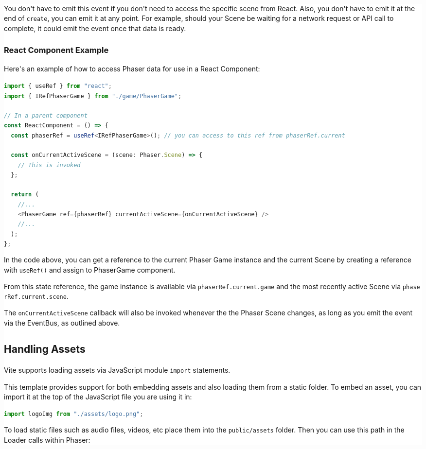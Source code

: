 You don't have to emit this event if you don't need to access the specific scene from React. Also, you don't have to
emit it at the end of `create`, you can emit it at any point. For example, should your Scene be waiting for a network
request or API call to complete, it could emit the event once that data is ready.

### React Component Example

Here's an example of how to access Phaser data for use in a React Component:

```ts
import { useRef } from "react";
import { IRefPhaserGame } from "./game/PhaserGame";

// In a parent component
const ReactComponent = () => {
  const phaserRef = useRef<IRefPhaserGame>(); // you can access to this ref from phaserRef.current

  const onCurrentActiveScene = (scene: Phaser.Scene) => {
    // This is invoked
  };

  return (
    //...
    <PhaserGame ref={phaserRef} currentActiveScene={onCurrentActiveScene} />
    //...
  );
};
```

In the code above, you can get a reference to the current Phaser Game instance and the current Scene by creating a
reference with `useRef()` and assign to PhaserGame component.

From this state reference, the game instance is available via `phaserRef.current.game` and the most recently active
Scene via `phaserRef.current.scene`.

The `onCurrentActiveScene` callback will also be invoked whenever the the Phaser Scene changes, as long as you emit the
event via the EventBus, as outlined above.

## Handling Assets

Vite supports loading assets via JavaScript module `import` statements.

This template provides support for both embedding assets and also loading them from a static folder. To embed an asset,
you can import it at the top of the JavaScript file you are using it in:

```js
import logoImg from "./assets/logo.png";
```

To load static files such as audio files, videos, etc place them into the `public/assets` folder. Then you can use this
path in the Loader calls within Phaser:
